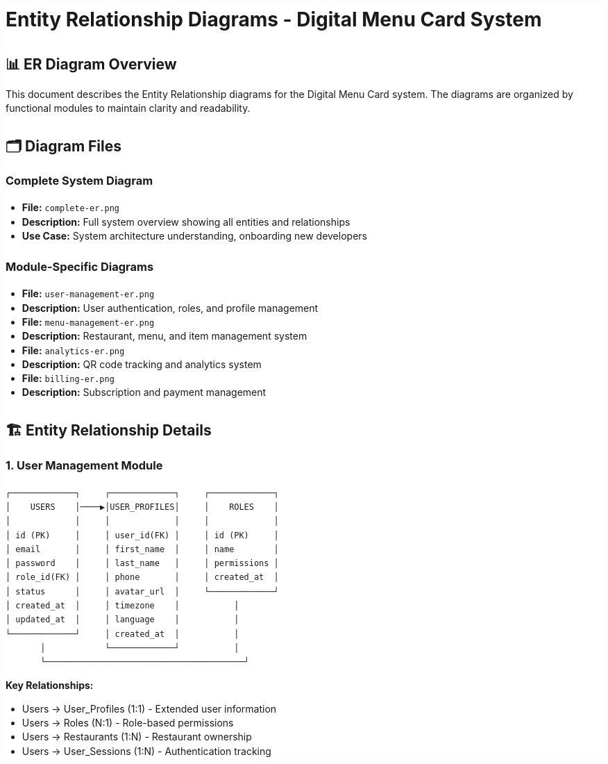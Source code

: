 # Entity Relationship Diagrams - Digital Menu Card System

## 📊 ER Diagram Overview

This document describes the Entity Relationship diagrams for the Digital Menu Card system. The diagrams are organized by functional modules to maintain clarity and readability.

## 🗂️ Diagram Files

### Complete System Diagram
- **File:** `complete-er.png`
- **Description:** Full system overview showing all entities and relationships
- **Use Case:** System architecture understanding, onboarding new developers

### Module-Specific Diagrams
- **File:** `user-management-er.png`
- **Description:** User authentication, roles, and profile management
- **File:** `menu-management-er.png`  
- **Description:** Restaurant, menu, and item management system
- **File:** `analytics-er.png`
- **Description:** QR code tracking and analytics system
- **File:** `billing-er.png`
- **Description:** Subscription and payment management

## 🏗️ Entity Relationship Details

### 1. User Management Module

```
┌─────────────┐     ┌─────────────┐     ┌─────────────┐
│    USERS    │────▶│USER_PROFILES│     │    ROLES    │
│             │     │             │     │             │
│ id (PK)     │     │ user_id(FK) │     │ id (PK)     │
│ email       │     │ first_name  │     │ name        │
│ password    │     │ last_name   │     │ permissions │
│ role_id(FK) │     │ phone       │     │ created_at  │
│ status      │     │ avatar_url  │     └─────────────┘
│ created_at  │     │ timezone    │           │
│ updated_at  │     │ language    │           │
└─────────────┘     │ created_at  │           │
       │            └─────────────┘           │
       └────────────────────────────────────────┘
```

**Key Relationships:**
- Users → User_Profiles (1:1) - Extended user information
- Users → Roles (N:1) - Role-based permissions
- Users → Restaurants (1:N) - Restaurant ownership
- Users → User_Sessions (1:N) - Authentication tracking
